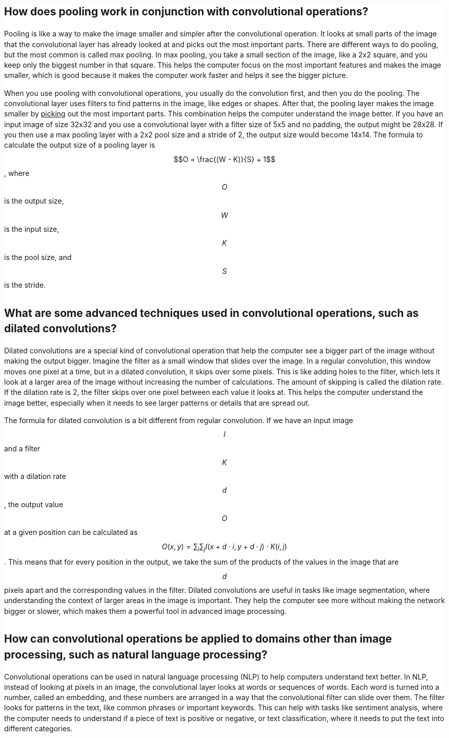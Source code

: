 ## How does pooling work in conjunction with convolutional operations?

Pooling is like a way to make the image smaller and simpler after the convolutional operation. It looks at small parts of the image that the convolutional layer has already looked at and picks out the most important parts. There are different ways to do pooling, but the most common is called max pooling. In max pooling, you take a small section of the image, like a 2x2 square, and you keep only the biggest number in that square. This helps the computer focus on the most important features and makes the image smaller, which is good because it makes the computer work faster and helps it see the bigger picture.

When you use pooling with convolutional operations, you usually do the convolution first, and then you do the pooling. The convolutional layer uses filters to find patterns in the image, like edges or shapes. After that, the pooling layer makes the image smaller by [picking](/wiki/asset-class-picking) out the most important parts. This combination helps the computer understand the image better. If you have an input image of size 32x32 and you use a convolutional layer with a filter size of 5x5 and no padding, the output might be 28x28. If you then use a max pooling layer with a 2x2 pool size and a stride of 2, the output size would become 14x14. The formula to calculate the output size of a pooling layer is $$O = \frac{(W - K)}{S} + 1$$, where $$O$$ is the output size, $$W$$ is the input size, $$K$$ is the pool size, and $$S$$ is the stride.

## What are some advanced techniques used in convolutional operations, such as dilated convolutions?

Dilated convolutions are a special kind of convolutional operation that help the computer see a bigger part of the image without making the output bigger. Imagine the filter as a small window that slides over the image. In a regular convolution, this window moves one pixel at a time, but in a dilated convolution, it skips over some pixels. This is like adding holes to the filter, which lets it look at a larger area of the image without increasing the number of calculations. The amount of skipping is called the dilation rate. If the dilation rate is 2, the filter skips over one pixel between each value it looks at. This helps the computer understand the image better, especially when it needs to see larger patterns or details that are spread out.

The formula for dilated convolution is a bit different from regular convolution. If we have an input image $$I$$ and a filter $$K$$ with a dilation rate $$d$$, the output value $$O$$ at a given position can be calculated as $$O(x, y) = \sum_{i} \sum_{j} I(x + d \cdot i, y + d \cdot j) \cdot K(i, j)$$. This means that for every position in the output, we take the sum of the products of the values in the image that are $$d$$ pixels apart and the corresponding values in the filter. Dilated convolutions are useful in tasks like image segmentation, where understanding the context of larger areas in the image is important. They help the computer see more without making the network bigger or slower, which makes them a powerful tool in advanced image processing.

## How can convolutional operations be applied to domains other than image processing, such as natural language processing?

Convolutional operations can be used in natural language processing (NLP) to help computers understand text better. In NLP, instead of looking at pixels in an image, the convolutional layer looks at words or sequences of words. Each word is turned into a number, called an embedding, and these numbers are arranged in a way that the convolutional filter can slide over them. The filter looks for patterns in the text, like common phrases or important keywords. This can help with tasks like sentiment analysis, where the computer needs to understand if a piece of text is positive or negative, or text classification, where it needs to put the text into different categories.
